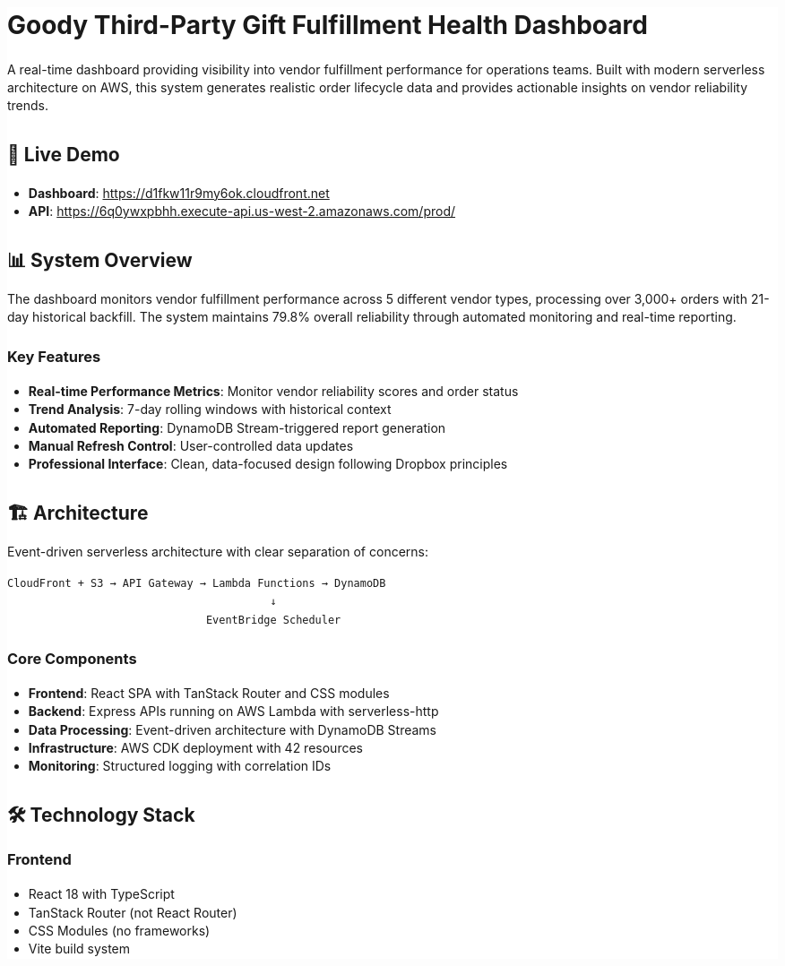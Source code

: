 # Goody Third-Party Gift Fulfillment Health Dashboard

A real-time dashboard providing visibility into vendor fulfillment performance for operations teams. Built with modern serverless architecture on AWS, this system generates realistic order lifecycle data and provides actionable insights on vendor reliability trends.

## 🚀 Live Demo

- **Dashboard**: https://d1fkw11r9my6ok.cloudfront.net
- **API**: https://6q0ywxpbhh.execute-api.us-west-2.amazonaws.com/prod/

## 📊 System Overview

The dashboard monitors vendor fulfillment performance across 5 different vendor types, processing over 3,000+ orders with 21-day historical backfill. The system maintains 79.8% overall reliability through automated monitoring and real-time reporting.

### Key Features

- **Real-time Performance Metrics**: Monitor vendor reliability scores and order status
- **Trend Analysis**: 7-day rolling windows with historical context
- **Automated Reporting**: DynamoDB Stream-triggered report generation
- **Manual Refresh Control**: User-controlled data updates
- **Professional Interface**: Clean, data-focused design following Dropbox principles

## 🏗️ Architecture

Event-driven serverless architecture with clear separation of concerns:

```
CloudFront + S3 → API Gateway → Lambda Functions → DynamoDB
                                         ↓
                               EventBridge Scheduler
```

### Core Components

- **Frontend**: React SPA with TanStack Router and CSS modules
- **Backend**: Express APIs running on AWS Lambda with serverless-http
- **Data Processing**: Event-driven architecture with DynamoDB Streams
- **Infrastructure**: AWS CDK deployment with 42 resources
- **Monitoring**: Structured logging with correlation IDs

## 🛠️ Technology Stack

### Frontend
- React 18 with TypeScript
- TanStack Router (not React Router)
- CSS Modules (no frameworks)
- Vite build system
